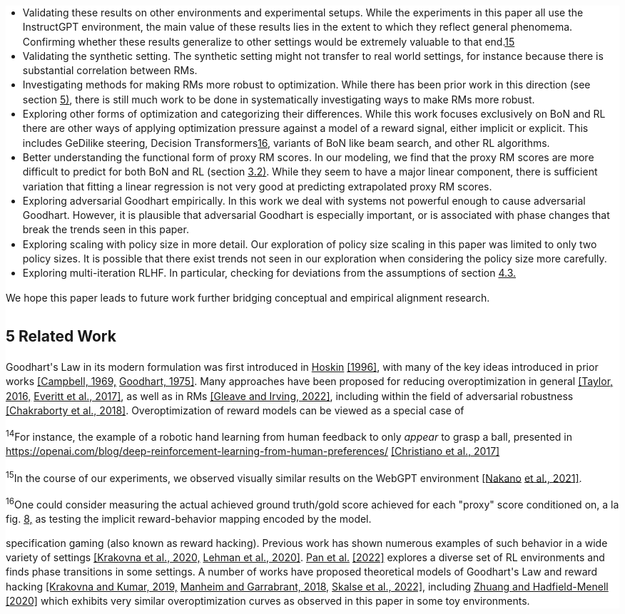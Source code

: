 - Validating these results on other environments and experimental setups. While the experiments in this paper all use the InstructGPT environment, the main value of these results lies in the extent to which they reflect general phenomema. Confirming whether these results generalize to other settings would be extremely valuable to that end.[15](#page-10-2)
- Validating the synthetic setting. The synthetic setting might not transfer to real world settings, for instance because there is substantial correlation between RMs.
- Investigating methods for making RMs more robust to optimization. While there has been prior work in this direction (see section [5)](#page-10-1), there is still much work to be done in systematically investigating ways to make RMs more robust.
- Exploring other forms of optimization and categorizing their differences. While this work focuses exclusively on BoN and RL there are other ways of applying optimization pressure against a model of a reward signal, either implicit or explicit. This includes GeDilike steering, Decision Transformers[16](#page-10-3), variants of BoN like beam search, and other RL algorithms.
- Better understanding the functional form of proxy RM scores. In our modeling, we find that the proxy RM scores are more difficult to predict for both BoN and RL (section [3.2)](#page-4-4). While they seem to have a major linear component, there is sufficient variation that fitting a linear regression is not very good at predicting extrapolated proxy RM scores.
- Exploring adversarial Goodhart empirically. In this work we deal with systems not powerful enough to cause adversarial Goodhart. However, it is plausible that adversarial Goodhart is especially important, or is associated with phase changes that break the trends seen in this paper.
- Exploring scaling with policy size in more detail. Our exploration of policy size scaling in this paper was limited to only two policy sizes. It is possible that there exist trends not seen in our exploration when considering the policy size more carefully.
- Exploring multi-iteration RLHF. In particular, checking for deviations from the assumptions of section [4.3.](#page-9-4)

We hope this paper leads to future work further bridging conceptual and empirical alignment research.

## <span id="page-10-1"></span>5 Related Work

Goodhart's Law in its modern formulation was first introduced in [Hoskin](#page-13-2) [\[1996\]](#page-13-2), with many of the key ideas introduced in prior works [\[Campbell, 1969,](#page-12-2) [Goodhart, 1975\]](#page-13-3). Many approaches have been proposed for reducing overoptimization in general [\[Taylor, 2016,](#page-14-7) [Everitt et al., 2017\]](#page-12-3), as well as in RMs [\[Gleave and Irving, 2022\]](#page-13-4), including within the field of adversarial robustness [\[Chakraborty et al., 2018\]](#page-12-4). Overoptimization of reward models can be viewed as a special case of

<span id="page-10-0"></span><sup>14</sup>For instance, the example of a robotic hand learning from human feedback to only *appear* to grasp a ball, presented in <https://openai.com/blog/deep-reinforcement-learning-from-human-preferences/> [\[Christiano et al., 2017\]](#page-12-5)

<span id="page-10-2"></span><sup>15</sup>In the course of our experiments, we observed visually similar results on the WebGPT environment [\[Nakano](#page-14-1) [et al., 2021\]](#page-14-1).

<span id="page-10-3"></span><sup>16</sup>One could consider measuring the actual achieved ground truth/gold score achieved for each "proxy" score conditioned on, a la fig. [8,](#page-7-1) as testing the implicit reward-behavior mapping encoded by the model.

specification gaming (also known as reward hacking). Previous work has shown numerous examples of such behavior in a wide variety of settings [\[Krakovna et al., 2020,](#page-13-5) [Lehman et al., 2020\]](#page-13-6). [Pan et al.](#page-14-8) [\[2022\]](#page-14-8) explores a diverse set of RL environments and finds phase transitions in some settings. A number of works have proposed theoretical models of Goodhart's Law and reward hacking [\[Krakovna and Kumar, 2019,](#page-13-7) [Manheim and Garrabrant, 2018,](#page-14-5) [Skalse et al., 2022\]](#page-14-9), including [Zhuang and Hadfield-Menell](#page-15-0) [\[2020\]](#page-15-0) which exhibits very similar overoptimization curves as observed in this paper in some toy environments.
